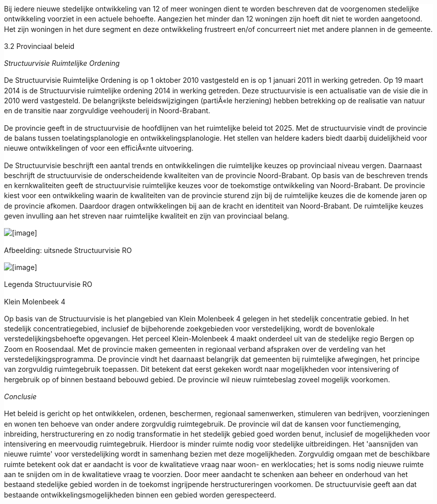 Bij iedere nieuwe stedelijke ontwikkeling van 12 of meer woningen dient te worden beschreven dat de voorgenomen stedelijke ontwikkeling voorziet in een actuele behoefte. Aangezien het minder dan 12 woningen zijn hoeft dit niet te worden aangetoond. Het zijn woningen in het dure segment en deze ontwikkeling frustreert en/of concurreert niet met andere plannen in de gemeente.

3\.2 Provinciaal beleid

*Structuurvisie Ruimtelijke Ordening*

De Structuurvisie Ruimtelijke Ordening is op 1 oktober 2010 vastgesteld en is op 1 januari 2011 in werking getreden. Op 19 maart 2014 is de Structuurvisie ruimtelijke ordening 2014 in werking getreden. Deze structuurvisie is een actualisatie van de visie die in 2010 werd vastgesteld. De belangrijkste beleidswijzigingen (partiÃ«le herziening) hebben betrekking op de realisatie van natuur en de transitie naar zorgvuldige veehouderij in Noord\-Brabant.

De provincie geeft in de structuurvisie de hoofdlijnen van het ruimtelijke beleid tot 2025\. Met de structuurvisie vindt de provincie de balans tussen toelatingsplanologie en ontwikkelingsplanologie. Het stellen van heldere kaders biedt daarbij duidelijkheid voor nieuwe ontwikkelingen of voor een efficiÃ«nte uitvoering.

De Structuurvisie beschrijft een aantal trends en ontwikkelingen die ruimtelijke keuzes op provinciaal niveau vergen. Daarnaast beschrijft de structuurvisie de onderscheidende kwaliteiten van de provincie Noord\-Brabant. Op basis van de beschreven trends en kernkwaliteiten geeft de structuurvisie ruimtelijke keuzes voor de toekomstige ontwikkeling van Noord\-Brabant. De provincie kiest voor een ontwikkeling waarin de kwaliteiten van de provincie sturend zijn bij de ruimtelijke keuzes die de komende jaren op de provincie afkomen. Daardoor dragen ontwikkelingen bij aan de kracht en identiteit van Noord\-Brabant. De ruimtelijke keuzes geven invulling aan het streven naar ruimtelijke kwaliteit en zijn van provinciaal belang.

![[image]](i_NL.IMRO.0748.BP0248-0303_402007.png "i_NL.IMRO.0748.BP0248-0303_402007.png")

Afbeelding: uitsnede Structuurvisie RO

![[image]](i_NL.IMRO.0748.BP0248-0303_402008.jpg "i_NL.IMRO.0748.BP0248-0303_402008.jpg")

Legenda Structuurvisie RO

Klein Molenbeek 4

Op basis van de Structuurvisie is het plangebied van Klein Molenbeek 4 gelegen in het stedelijk concentratie gebied. In het stedelijk concentratiegebied, inclusief de bijbehorende zoekgebieden voor verstedelijking, wordt de bovenlokale verstedelijkingsbehoefte opgevangen. Het perceel Klein\-Molenbeek 4 maakt onderdeel uit van de stedelijke regio Bergen op Zoom en Roosendaal. Met de provincie maken gemeenten in regionaal verband afspraken over de verdeling van het verstedelijkingsprogramma. De provincie vindt het daarnaast belangrijk dat gemeenten bij ruimtelijke afwegingen, het principe van zorgvuldig ruimtegebruik toepassen. Dit betekent dat eerst gekeken wordt naar mogelijkheden voor intensivering of hergebruik op of binnen bestaand bebouwd gebied. De provincie wil nieuw ruimtebeslag zoveel mogelijk voorkomen.

*Conclusie*

Het beleid is gericht op het ontwikkelen, ordenen, beschermen, regionaal samenwerken, stimuleren van bedrijven, voorzieningen en wonen ten behoeve van onder andere zorgvuldig ruimtegebruik. De provincie wil dat de kansen voor functiemenging, inbreiding, herstructurering en zo nodig transformatie in het stedelijk gebied goed worden benut, inclusief de mogelijkheden voor intensivering en meervoudig ruimtegebruik. Hierdoor is minder ruimte nodig voor stedelijke uitbreidingen. Het 'aansnijden van nieuwe ruimte' voor verstedelijking wordt in samenhang bezien met deze mogelijkheden. Zorgvuldig omgaan met de beschikbare ruimte betekent ook dat er aandacht is voor de kwalitatieve vraag naar woon\- en werklocaties; het is soms nodig nieuwe ruimte aan te snijden om in de kwalitatieve vraag te voorzien. Door meer aandacht te schenken aan beheer en onderhoud van het bestaand stedelijke gebied worden in de toekomst ingrijpende herstructureringen voorkomen. De structuurvisie geeft aan dat bestaande ontwikkelingsmogelijkheden binnen een gebied worden gerespecteerd.
